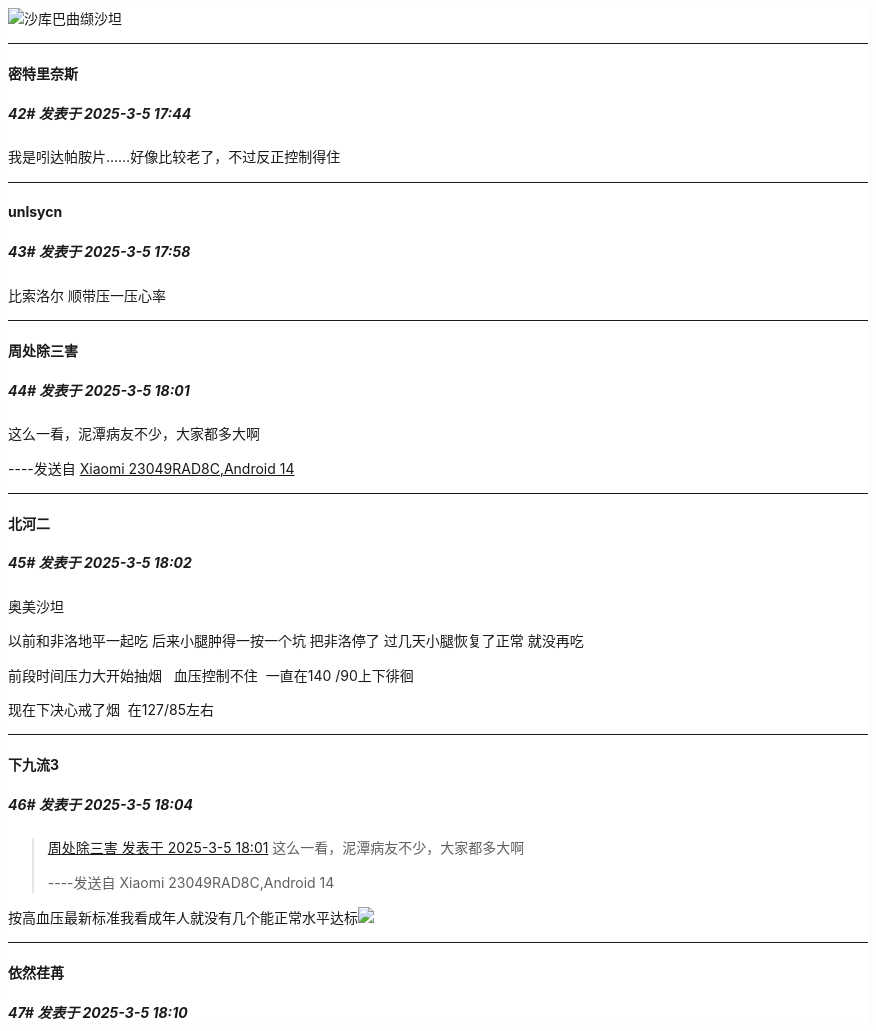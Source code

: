 <img src="https://static.saraba1st.com/image/smiley/face2017/001.png" referrerpolicy="no-referrer">沙库巴曲缬沙坦


*****

####  密特里奈斯  
##### 42#       发表于 2025-3-5 17:44

我是吲达帕胺片……好像比较老了，不过反正控制得住


*****

####  unlsycn  
##### 43#       发表于 2025-3-5 17:58

比索洛尔 顺带压一压心率


*****

####  周处除三害  
##### 44#       发表于 2025-3-5 18:01

这么一看，泥潭病友不少，大家都多大啊

----发送自 [Xiaomi 23049RAD8C,Android 14](http://stage1.5j4m.com/?1.37)

*****

####  北河二  
##### 45#       发表于 2025-3-5 18:02

奥美沙坦  

以前和非洛地平一起吃 后来小腿肿得一按一个坑 把非洛停了 过几天小腿恢复了正常 就没再吃 

前段时间压力大开始抽烟   血压控制不住  一直在140 /90上下徘徊 

现在下决心戒了烟  在127/85左右  

*****

####  下九流3  
##### 46#       发表于 2025-3-5 18:04

<blockquote><a href="httphttps://bbs.saraba1st.com/2b/forum.php?mod=redirect&amp;goto=findpost&amp;pid=67581391&amp;ptid=2248780" target="_blank">周处除三害 发表于 2025-3-5 18:01</a>
这么一看，泥潭病友不少，大家都多大啊

----发送自 Xiaomi 23049RAD8C,Android 14</blockquote>
按高血压最新标准我看成年人就没有几个能正常水平达标<img src="https://static.saraba1st.com/image/smiley/face2017/026.png" referrerpolicy="no-referrer">


*****

####  依然荏苒  
##### 47#       发表于 2025-3-5 18:10
